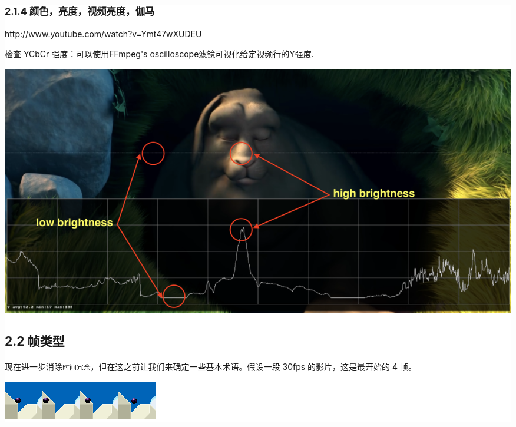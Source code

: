 



### 2.1.4 颜色，亮度，视频亮度，伽马

http://www.youtube.com/watch?v=Ymt47wXUDEU

检查 YCbCr 强度：可以使用[FFmpeg's oscilloscope滤镜](https://ffmpeg.org/ffmpeg-filters.html#oscilloscope)可视化给定视频行的Y强度.

![ffmpeg_oscilloscope](assets/ffmpeg_oscilloscope.png)



## 2.2 帧类型

现在进一步消除`时间冗余`，但在这之前让我们来确定一些基本术语。假设一段 30fps 的影片，这是最开始的 4 帧。

![smw_background_ball_3](assets/smw_background_ball_3.png)![smw_background_ball_1](assets/smw_background_ball_1.png)![smw_background_ball_2](assets/smw_background_ball_2.png)![smw_background_ball_4](assets/smw_background_ball_4.png)

